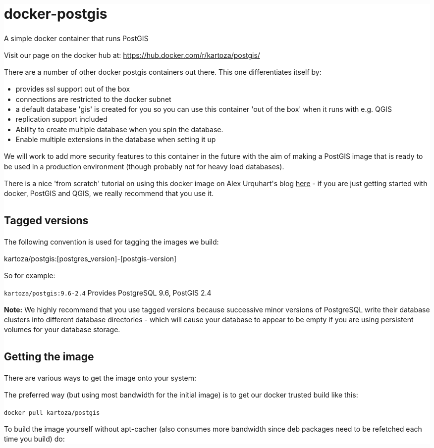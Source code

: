 # docker-postgis



A simple docker container that runs PostGIS

Visit our page on the docker hub at: https://hub.docker.com/r/kartoza/postgis/

There are a number of other docker postgis containers out there. This one
differentiates itself by:

* provides ssl support out of the box
* connections are restricted to the docker subnet
* a default database 'gis' is created for you so you can use this container 'out of the
  box' when it runs with e.g. QGIS
* replication support included
* Ability to create multiple database when you spin the database.
* Enable multiple extensions in the database when setting it up

We will work to add more security features to this container in the future with 
the aim of making a PostGIS image that is ready to be used in a production 
environment (though probably not for heavy load databases).

There is a nice 'from scratch' tutorial on using this docker image on Alex Urquhart's
blog [here](https://alexurquhart.com/post/set-up-postgis-with-docker/) - if you are
just getting started with docker, PostGIS and QGIS, we really recommend that you use it.

## Tagged versions

The following convention is used for tagging the images we build:

kartoza/postgis:[postgres_version]-[postgis-version]

So for example:

``kartoza/postgis:9.6-2.4`` Provides PostgreSQL 9.6, PostGIS 2.4

**Note:** We highly recommend that you use tagged versions because
successive minor versions of PostgreSQL write their database clusters
into different database directories - which will cause your database
to appear to be empty if you are using persistent volumes for your
database storage.

## Getting the image

There are various ways to get the image onto your system:


The preferred way (but using most bandwidth for the initial image) is to
get our docker trusted build like this:


```
docker pull kartoza/postgis
```

To build the image yourself without apt-cacher (also consumes more bandwidth
since deb packages need to be refetched each time you build) do:
